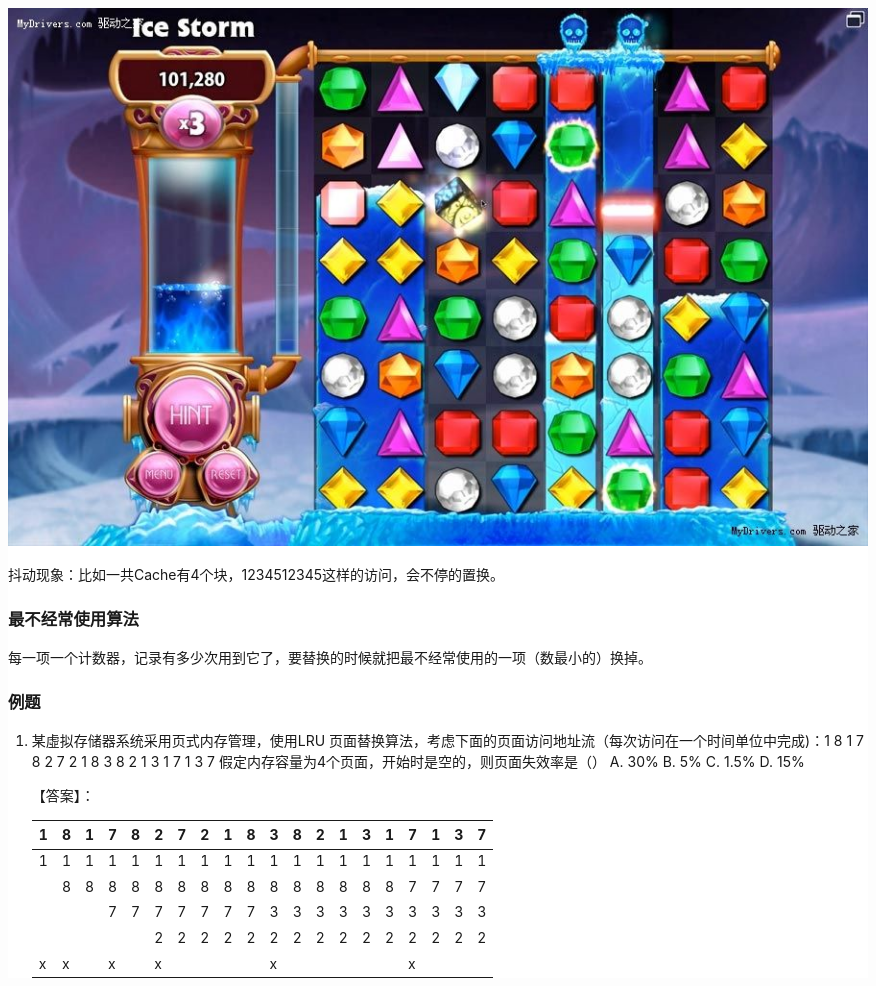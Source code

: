 ![img](resources/bingxu1.png)

抖动现象：比如一共Cache有4个块，1234512345这样的访问，会不停的置换。

### 最不经常使用算法

每一项一个计数器，记录有多少次用到它了，要替换的时候就把最不经常使用的一项（数最小的）换掉。

### 例题

1. 某虛拟存储器系统采用页式内存管理，使用LRU 页面替换算法，考虑下面的页面访问地址流（每次访问在一个时间单位中完成)：1 8 1 7 8 2 7 2 1 8 3 8 2 1 3 1 7 1 3 7 假定内存容量为4个页面，开始时是空的，则页面失效率是（）
   A. 30%
   B. 5%
   C. 1.5%
   D. 15%

   【答案】：

   | 1    | 8    | 1    | 7    | 8    | 2    | 7    | 2    | 1    | 8    | 3    | 8    | 2    | 1    | 3    | 1    | 7    | 1    | 3    | 7    |
   | ---- | ---- | ---- | ---- | ---- | ---- | ---- | ---- | ---- | ---- | ---- | ---- | ---- | ---- | ---- | ---- | ---- | ---- | ---- | ---- |
   | 1    | 1    | 1    | 1    | 1    | 1    | 1    | 1    | 1    | 1    | 1    | 1    | 1    | 1    | 1    | 1    | 1    | 1    | 1    | 1    |
   |      | 8    | 8    | 8    | 8    | 8    | 8    | 8    | 8    | 8    | 8    | 8    | 8    | 8    | 8    | 8    | 7    | 7    | 7    | 7    |
   |      |      |      | 7    | 7    | 7    | 7    | 7    | 7    | 7    | 3    | 3    | 3    | 3    | 3    | 3    | 3    | 3    | 3    | 3    |
   |      |      |      |      |      | 2    | 2    | 2    | 2    | 2    | 2    | 2    | 2    | 2    | 2    | 2    | 2    | 2    | 2    | 2    |
   | x    | x    |      | x    |      | x    |      |      |      |      | x    |      |      |      |      |      | x    |      |      |      |
